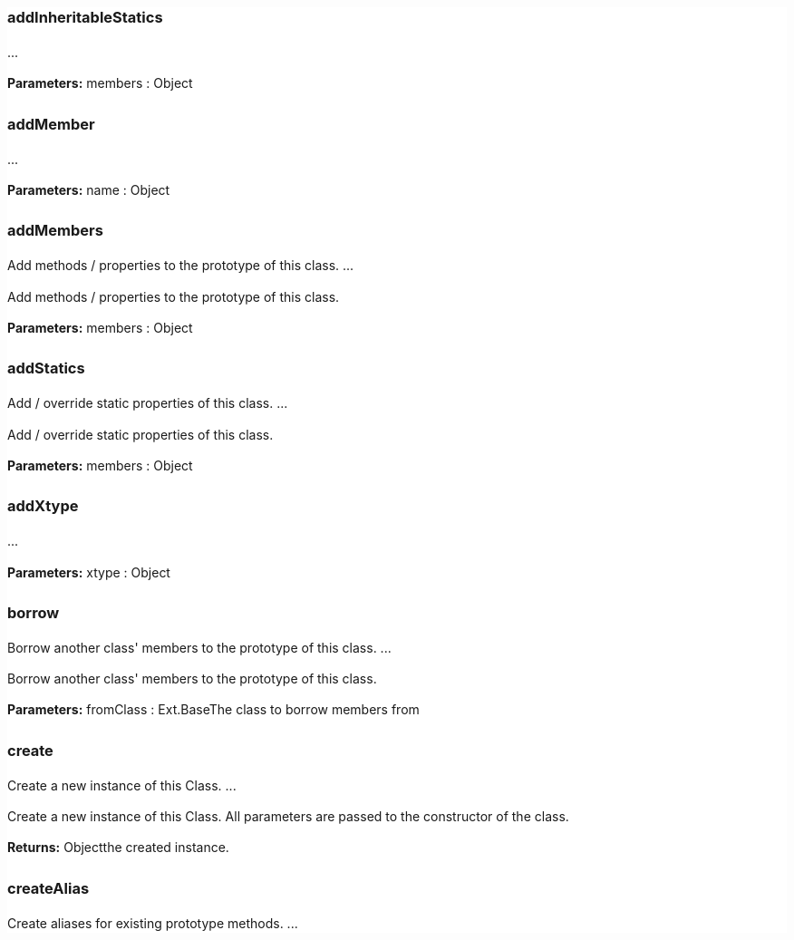 ### addInheritableStatics

...

**Parameters:** members : Object


### addMember

...

**Parameters:** name : Object


### addMembers

Add methods / properties to the prototype of this class. ...

Add methods / properties to the prototype of this class.

**Parameters:** members : Object


### addStatics

Add / override static properties of this class. ...

Add / override static properties of this class.

**Parameters:** members : Object


### addXtype

...

**Parameters:** xtype : Object


### borrow

Borrow another class' members to the prototype of this class. ...

Borrow another class' members to the prototype of this class.

**Parameters:** fromClass : Ext.BaseThe class to borrow members from


### create

Create a new instance of this Class. ...

Create a new instance of this Class. All parameters are passed to the constructor of the class.

**Returns:** Objectthe created instance.


### createAlias

Create aliases for existing prototype methods. ...
